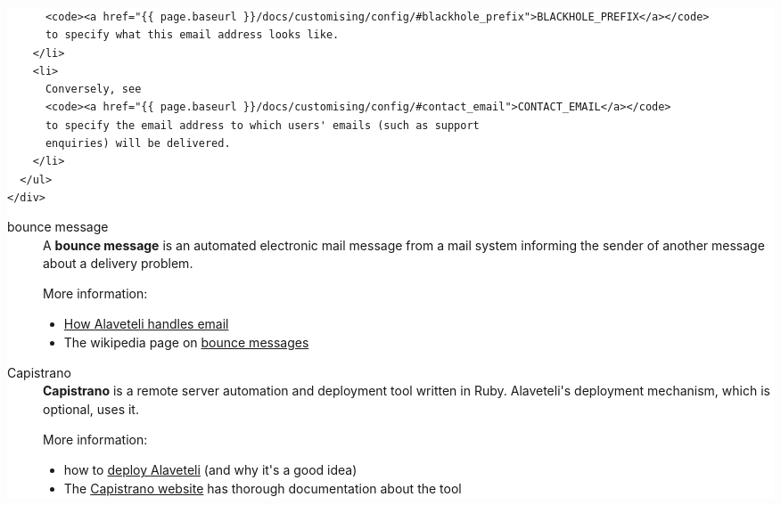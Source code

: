           <code><a href="{{ page.baseurl }}/docs/customising/config/#blackhole_prefix">BLACKHOLE_PREFIX</a></code>
          to specify what this email address looks like.
        </li>
        <li>
          Conversely, see
          <code><a href="{{ page.baseurl }}/docs/customising/config/#contact_email">CONTACT_EMAIL</a></code>
          to specify the email address to which users' emails (such as support
          enquiries) will be delivered.
        </li>
      </ul>
    </div>
  </dd>

  <dt>
    <a name="bounce-message">bounce message</a>
  </dt>
  <dd>
    A <strong>bounce message</strong> is an automated electronic mail message from a mail system informing the sender of another message about a delivery problem.
    </p>
    <div class="more-info">
      <p>More information:</p>
      <ul>
        <li>
          <a href="{{ page.baseurl }}/docs/installing/email#how-alaveteli-handles-email">How Alaveteli handles email</a>
        </li>
        <li>The wikipedia page on <a href="http://en.wikipedia.org/wiki/Bounce_message">bounce messages</a>
        </li>
      </ul>
    </div>
  </dd>

  <dt>
    <a name="capistrano">Capistrano</a>
  </dt>
  <dd>
    <strong>Capistrano</strong> is a remote server automation and deployment tool written in Ruby.
    Alaveteli's deployment mechanism, which is optional, uses it.
    <div class="more-info">
      <p>More information:</p>
      <ul>
        <li>
          how to <a href="{{ page.baseurl }}/docs/installing/deploy/">deploy Alaveteli</a> (and why it's
          a good idea)
        </li>
        <li>
         The <a href="http://capistranorb.com/">Capistrano website</a> has thorough documentation
         about the tool
        </li>
      </ul>
    </div>
  </dd>
